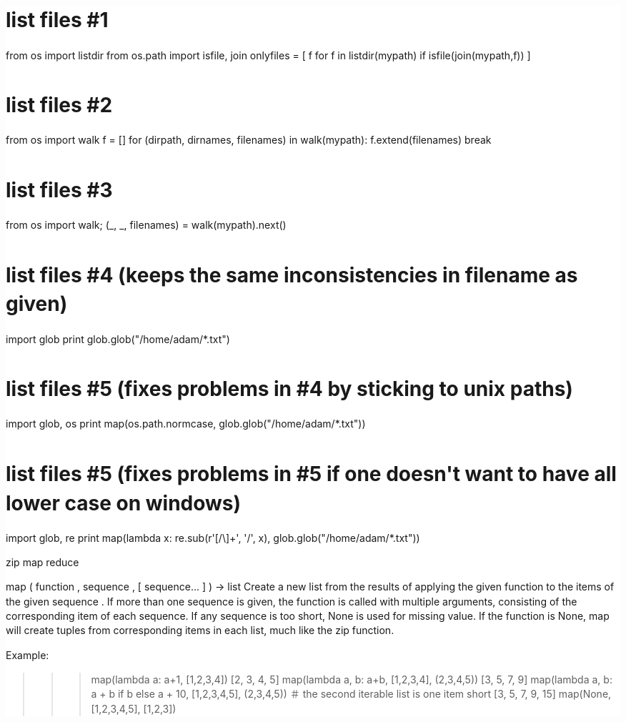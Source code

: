 # list files #1
from os import listdir
from os.path import isfile, join
onlyfiles = [ f for f in listdir(mypath) if isfile(join(mypath,f)) ]

# list files #2
from os import walk
f = []
for (dirpath, dirnames, filenames) in walk(mypath):
    f.extend(filenames)
    break

# list files #3
from os import walk; (_, _, filenames) = walk(mypath).next()

# list files #4 (keeps the same inconsistencies in filename as given)
import glob
print glob.glob("/home/adam/*.txt")

# list files #5 (fixes problems in #4 by sticking to unix paths)
import glob, os
print map(os.path.normcase, glob.glob("/home/adam/*.txt"))

# list files #5 (fixes problems in #5 if one doesn't want to have all lower case on windows)
import glob, re
print map(lambda x: re.sub(r'[/\\]+', '/', x), glob.glob("/home/adam/*.txt"))


zip map reduce


map ( function , sequence , [ sequence... ] ) → list
Create a new list from the results of applying the given function to the items of the given sequence . If more than one sequence is given, the function is called with multiple arguments, consisting of the corresponding item of each sequence. If any sequence is too short, None is used for missing value. If the function is None, map will create tuples from corresponding items in each list, much like the zip function.

Example:
>>> map(lambda a: a+1, [1,2,3,4])
[2, 3, 4, 5]
>>> map(lambda a, b: a+b, [1,2,3,4], (2,3,4,5))
[3, 5, 7, 9]
>>> map(lambda a, b: a + b if b else a + 10, [1,2,3,4,5], (2,3,4,5))   ＃ the second iterable list is one item short
[3, 5, 7, 9, 15]
>>> map(None, [1,2,3,4,5], [1,2,3])
